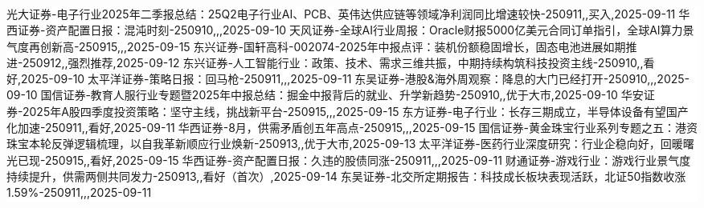 光大证券-电子行业2025年二季报总结：25Q2电子行业AI、PCB、英伟达供应链等领域净利润同比增速较快-250911,,买入,2025-09-11
华西证券-资产配置日报：混沌时刻-250910,,,2025-09-10
天风证券-全球AI行业周报：Oracle财报5000亿美元合同订单指引，全球AI算力景气度再创新高-250915,,,2025-09-15
东兴证券-国轩高科-002074-2025年中报点评：装机份额稳固增长，固态电池进展如期推进-250912,,强烈推荐,2025-09-12
东兴证券-人工智能行业：政策、技术、需求三维共振，中期持续构筑科技投资主线-250910,,看好,2025-09-10
太平洋证券-策略日报：回马枪-250911,,,2025-09-11
东吴证券-港股&海外周观察：降息的大门已经打开-250910,,,2025-09-10
国信证券-教育人服行业专题暨2025年中报总结：掘金中报背后的就业、升学新趋势-250910,,优于大市,2025-09-10
华安证券-2025年A股四季度投资策略：坚守主线，挑战新平台-250915,,,2025-09-15
东方证券-电子行业：长存三期成立，半导体设备有望国产化加速-250911,,看好,2025-09-11
华西证券-8月，供需矛盾创五年高点-250915,,,2025-09-15
国信证券-黄金珠宝行业系列专题之五：港资珠宝本轮反弹逻辑梳理，以自我革新顺应行业焕新-250913,,优于大市,2025-09-13
太平洋证券-医药行业深度研究：行业企稳向好，回暖曙光已现-250915,,看好,2025-09-15
华西证券-资产配置日报：久违的股债同涨-250911,,,2025-09-11
财通证券-游戏行业：游戏行业景气度持续提升，供需两侧共同发力-250913,,看好（首次）,2025-09-14
东吴证券-北交所定期报告：科技成长板块表现活跃，北证50指数收涨1.59%-250911,,,2025-09-11
